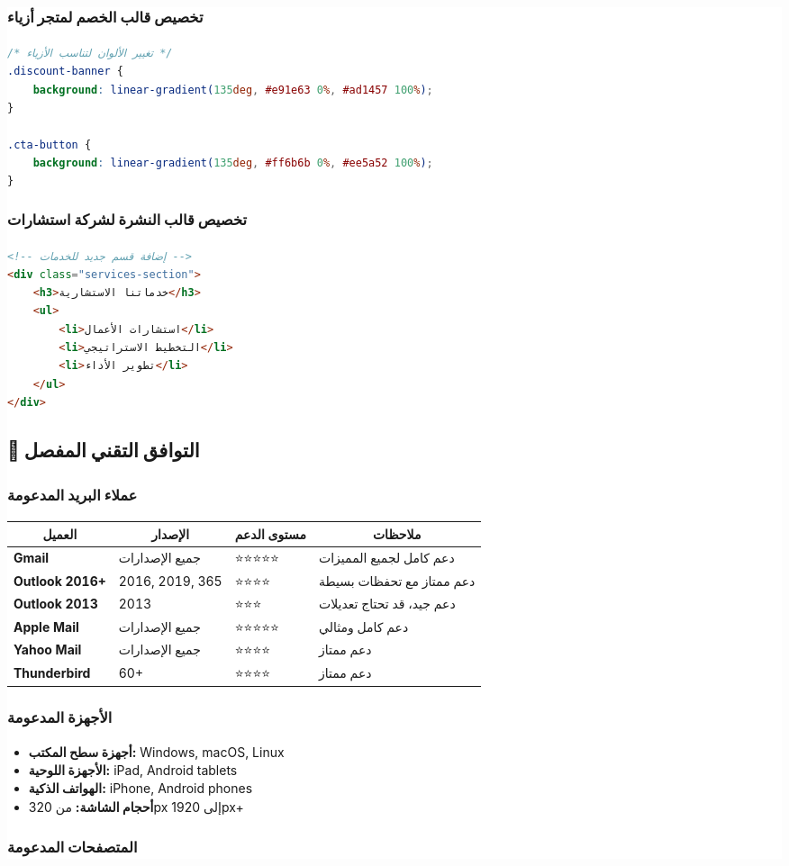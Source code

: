 ### تخصيص قالب الخصم لمتجر أزياء

```css
/* تغيير الألوان لتناسب الأزياء */
.discount-banner {
    background: linear-gradient(135deg, #e91e63 0%, #ad1457 100%);
}

.cta-button {
    background: linear-gradient(135deg, #ff6b6b 0%, #ee5a52 100%);
}
```

### تخصيص قالب النشرة لشركة استشارات

```html
<!-- إضافة قسم جديد للخدمات -->
<div class="services-section">
    <h3>خدماتنا الاستشارية</h3>
    <ul>
        <li>استشارات الأعمال</li>
        <li>التخطيط الاستراتيجي</li>
        <li>تطوير الأداء</li>
    </ul>
</div>
```

## 🔧 التوافق التقني المفصل

### عملاء البريد المدعومة

| العميل | الإصدار | مستوى الدعم | ملاحظات |
|---------|---------|-------------|----------|
| **Gmail** | جميع الإصدارات | ⭐⭐⭐⭐⭐ | دعم كامل لجميع المميزات |
| **Outlook 2016+** | 2016, 2019, 365 | ⭐⭐⭐⭐ | دعم ممتاز مع تحفظات بسيطة |
| **Outlook 2013** | 2013 | ⭐⭐⭐ | دعم جيد، قد تحتاج تعديلات |
| **Apple Mail** | جميع الإصدارات | ⭐⭐⭐⭐⭐ | دعم كامل ومثالي |
| **Yahoo Mail** | جميع الإصدارات | ⭐⭐⭐⭐ | دعم ممتاز |
| **Thunderbird** | 60+ | ⭐⭐⭐⭐ | دعم ممتاز |

### الأجهزة المدعومة

- **أجهزة سطح المكتب:** Windows, macOS, Linux
- **الأجهزة اللوحية:** iPad, Android tablets
- **الهواتف الذكية:** iPhone, Android phones
- **أحجام الشاشة:** من 320px إلى 1920px+

### المتصفحات المدعومة
